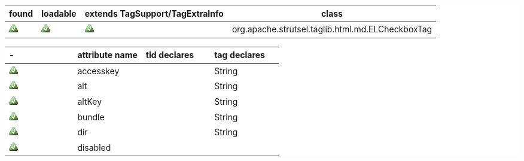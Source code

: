 | found                                   | loadable                                | extends TagSupport/TagExtraInfo         | class                                         |
|-----------------------------------------|-----------------------------------------|-----------------------------------------|-----------------------------------------------|
| ![success](images/icon_success_sml.gif) | ![success](images/icon_success_sml.gif) | ![success](images/icon_success_sml.gif) | org.apache.strutsel.taglib.html.md.ELCheckboxTag |

<table>
<colgroup>
<col width="25%" />
<col width="25%" />
<col width="25%" />
<col width="25%" />
</colgroup>
<thead>
<tr class="header">
<th align="left">-</th>
<th align="left">attribute name</th>
<th align="left">tld declares</th>
<th align="left">tag declares</th>
</tr>
</thead>
<tbody>
<tr class="odd">
<td align="left"><img src="images/icon_success_sml.gif" alt="success" /></td>
<td align="left">accesskey</td>
<td align="left"></td>
<td align="left">String</td>
</tr>
<tr class="even">
<td align="left"><img src="images/icon_success_sml.gif" alt="success" /></td>
<td align="left">alt</td>
<td align="left"></td>
<td align="left">String</td>
</tr>
<tr class="odd">
<td align="left"><img src="images/icon_success_sml.gif" alt="success" /></td>
<td align="left">altKey</td>
<td align="left"></td>
<td align="left">String</td>
</tr>
<tr class="even">
<td align="left"><img src="images/icon_success_sml.gif" alt="success" /></td>
<td align="left">bundle</td>
<td align="left"></td>
<td align="left">String</td>
</tr>
<tr class="odd">
<td align="left"><img src="images/icon_success_sml.gif" alt="success" /></td>
<td align="left">dir</td>
<td align="left"></td>
<td align="left">String</td>
</tr>
<tr class="even">
<td align="left"><img src="images/icon_success_sml.gif" alt="success" /></td>
<td align="left">disabled</td>